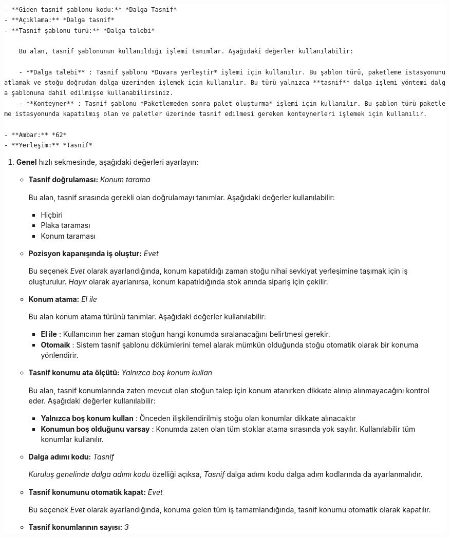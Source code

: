     - **Giden tasnif şablonu kodu:** *Dalga Tasnif*
    - **Açıklama:** *Dalga tasnif*
    - **Tasnif şablonu türü:** *Dalga talebi*

        Bu alan, tasnif şablonunun kullanıldığı işlemi tanımlar. Aşağıdaki değerler kullanılabilir:

        - **Dalga talebi** : Tasnif şablonu *Duvara yerleştir* işlemi için kullanılır. Bu şablon türü, paketleme istasyonunu atlamak ve stoğu doğrudan dalga üzerinden işlemek için kullanılır. Bu türü yalnızca **tasnif** dalga işlemi yöntemi dalga şablonuna dahil edilmişse kullanabilirsiniz.
        - **Konteyner** : Tasnif şablonu *Paketlemeden sonra palet oluşturma* işlemi için kullanılır. Bu şablon türü paketleme istasyonunda kapatılmış olan ve paletler üzerinde tasnif edilmesi gereken konteynerleri işlemek için kullanılır.

    - **Ambar:** *62*
    - **Yerleşim:** *Tasnif*

1. **Genel** hızlı sekmesinde, aşağıdaki değerleri ayarlayın:

    - **Tasnif doğrulaması:** *Konum tarama*

        Bu alan, tasnif sırasında gerekli olan doğrulamayı tanımlar. Aşağıdaki değerler kullanılabilir:

        - Hiçbiri
        - Plaka taraması
        - Konum taraması

    - **Pozisyon kapanışında iş oluştur:** *Evet*

        Bu seçenek *Evet* olarak ayarlandığında, konum kapatıldığı zaman stoğu nihai sevkiyat yerleşimine taşımak için iş oluşturulur. *Hayır* olarak ayarlanırsa, konum kapatıldığında stok anında sipariş için çekilir.

    - **Konum atama:** *El ile*

        Bu alan konum atama türünü tanımlar. Aşağıdaki değerler kullanılabilir:

        - **El ile** : Kullanıcının her zaman stoğun hangi konumda sıralanacağını belirtmesi gerekir.
        - **Otomaik** : Sistem tasnif şablonu dökümlerini temel alarak mümkün olduğunda stoğu otomatik olarak bir konuma yönlendirir.

    - **Tasnif konumu ata ölçütü:** *Yalnızca boş konum kullan*

        Bu alan, tasnif konumlarında zaten mevcut olan stoğun talep için konum atanırken dikkate alınıp alınmayacağını kontrol eder. Aşağıdaki değerler kullanılabilir:

        - **Yalnızca boş konum kullan** : Önceden ilişkilendirilmiş stoğu olan konumlar dikkate alınacaktır
        - **Konumun boş olduğunu varsay** : Konumda zaten olan tüm stoklar atama sırasında yok sayılır. Kullanılabilir tüm konumlar kullanılır.

    - **Dalga adımı kodu:** *Tasnif*

        *Kuruluş genelinde dalga adımı kodu* özelliği açıksa, *Tasnif* dalga adımı kodu dalga adım kodlarında da ayarlanmalıdır.

    - **Tasnif konumunu otomatik kapat:** *Evet*

        Bu seçenek *Evet* olarak ayarlandığında, konuma gelen tüm iş tamamlandığında, tasnif konumu otomatik olarak kapatılır.

    - **Tasnif konumlarının sayısı:** *3*

